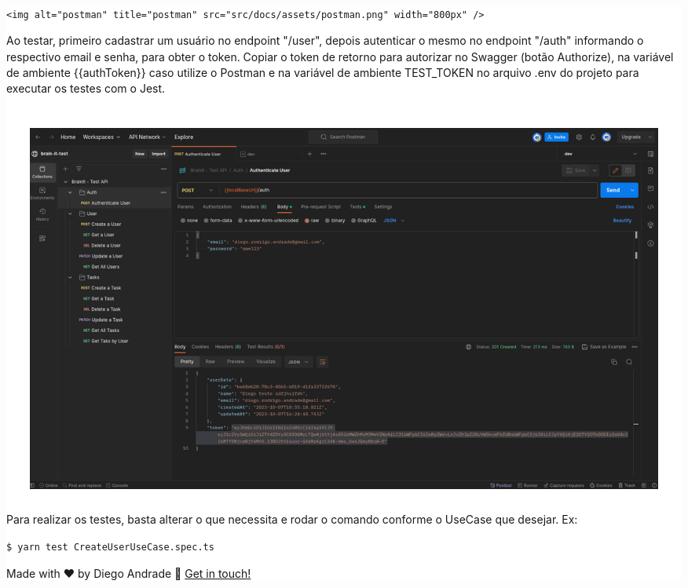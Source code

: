     <img alt="postman" title="postman" src="src/docs/assets/postman.png" width="800px" />
</h1>

Ao testar, primeiro cadastrar um usuário no endpoint "/user", depois autenticar o mesmo no endpoint "/auth" informando o respectivo email e senha, para obter o token. Copiar o token de retorno para autorizar no Swagger (botão Authorize), na variável de ambiente {{authToken}} caso utilize o Postman e na variável de ambiente TEST_TOKEN no arquivo .env do projeto para executar os testes com o Jest.
<h1 align="center">
    <img alt="auth" title="auth" src="src/docs/assets/auth.png" width="800px" />
</h1>

Para realizar os testes, basta alterar o que necessita e rodar o comando conforme o UseCase que desejar. Ex:
```bash
$ yarn test CreateUserUseCase.spec.ts
```

Made with ♥ by Diego Andrade :wave: [Get in touch!](https://www.linkedin.com/in/diego-r-andrade/)
